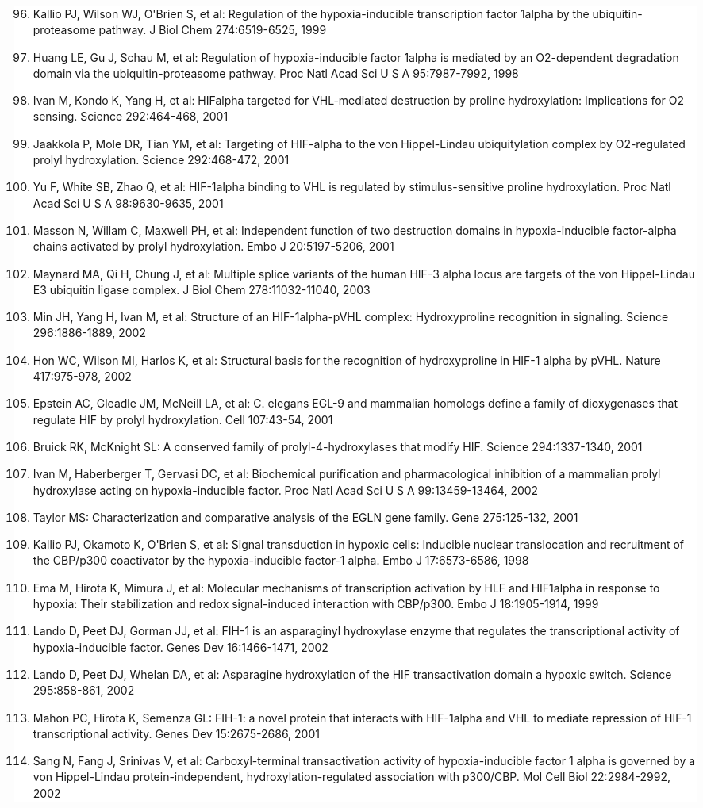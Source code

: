 96. Kallio PJ, Wilson WJ, O'Brien S, et al: Regulation of the hypoxia-inducible transcription factor 1alpha by the ubiquitin-proteasome pathway. J Biol Chem 274:6519-6525, 1999

97. Huang LE, Gu J, Schau M, et al: Regulation of hypoxia-inducible factor 1alpha is mediated by an O2-dependent degradation domain via the ubiquitin-proteasome pathway. Proc Natl Acad Sci U S A 95:7987-7992, 1998

98. Ivan M, Kondo K, Yang H, et al: HIFalpha targeted for VHL-mediated destruction by proline hydroxylation: Implications for O2 sensing. Science 292:464-468, 2001

99. Jaakkola P, Mole DR, Tian YM, et al: Targeting of HIF-alpha to the von Hippel-Lindau ubiquitylation complex by O2-regulated prolyl hydroxylation. Science 292:468-472, 2001

100. Yu F, White SB, Zhao Q, et al: HIF-1alpha binding to VHL is regulated by stimulus-sensitive proline hydroxylation. Proc Natl Acad Sci U S A 98:9630-9635, 2001

101. Masson N, Willam C, Maxwell PH, et al: Independent function of two destruction domains in hypoxia-inducible factor-alpha chains activated by prolyl hydroxylation. Embo J 20:5197-5206, 2001

102. Maynard MA, Qi H, Chung J, et al: Multiple splice variants of the human HIF-3 alpha locus are targets of the von Hippel-Lindau E3 ubiquitin ligase complex. J Biol Chem 278:11032-11040, 2003

103. Min JH, Yang H, Ivan M, et al: Structure of an HIF-1alpha-pVHL complex: Hydroxyproline recognition in signaling. Science 296:1886-1889, 2002

104. Hon WC, Wilson MI, Harlos K, et al: Structural basis for the recognition of hydroxyproline in HIF-1 alpha by pVHL. Nature 417:975-978, 2002

105. Epstein AC, Gleadle JM, McNeill LA, et al: C. elegans EGL-9 and mammalian homologs define a family of dioxygenases that regulate HIF by prolyl hydroxylation. Cell 107:43-54, 2001

106. Bruick RK, McKnight SL: A conserved family of prolyl-4-hydroxylases that modify HIF. Science 294:1337-1340, 2001

107. Ivan M, Haberberger T, Gervasi DC, et al: Biochemical purification and pharmacological inhibition of a mammalian prolyl hydroxylase acting on hypoxia-inducible factor. Proc Natl Acad Sci U S A 99:13459-13464, 2002

108. Taylor MS: Characterization and comparative analysis of the EGLN gene family. Gene 275:125-132, 2001

109. Kallio PJ, Okamoto K, O'Brien S, et al: Signal transduction in hypoxic cells: Inducible nuclear translocation and recruitment of the CBP/p300 coactivator by the hypoxia-inducible factor-1 alpha. Embo J 17:6573-6586, 1998

110. Ema M, Hirota K, Mimura J, et al: Molecular mechanisms of transcription activation by HLF and HIF1alpha in response to hypoxia: Their stabilization and redox signal-induced interaction with CBP/p300. Embo J 18:1905-1914, 1999

111. Lando D, Peet DJ, Gorman JJ, et al: FIH-1 is an asparaginyl hydroxylase enzyme that regulates the transcriptional activity of hypoxia-inducible factor. Genes Dev 16:1466-1471, 2002

112. Lando D, Peet DJ, Whelan DA, et al: Asparagine hydroxylation of the HIF transactivation domain a hypoxic switch. Science 295:858-861, 2002

113. Mahon PC, Hirota K, Semenza GL: FIH-1: a novel protein that interacts with HIF-1alpha and VHL to mediate repression of HIF-1 transcriptional activity. Genes Dev 15:2675-2686, 2001

114. Sang N, Fang J, Srinivas V, et al: Carboxyl-terminal transactivation activity of hypoxia-inducible factor 1 alpha is governed by a von Hippel-Lindau protein-independent, hydroxylation-regulated association with p300/CBP. Mol Cell Biol 22:2984-2992, 2002
